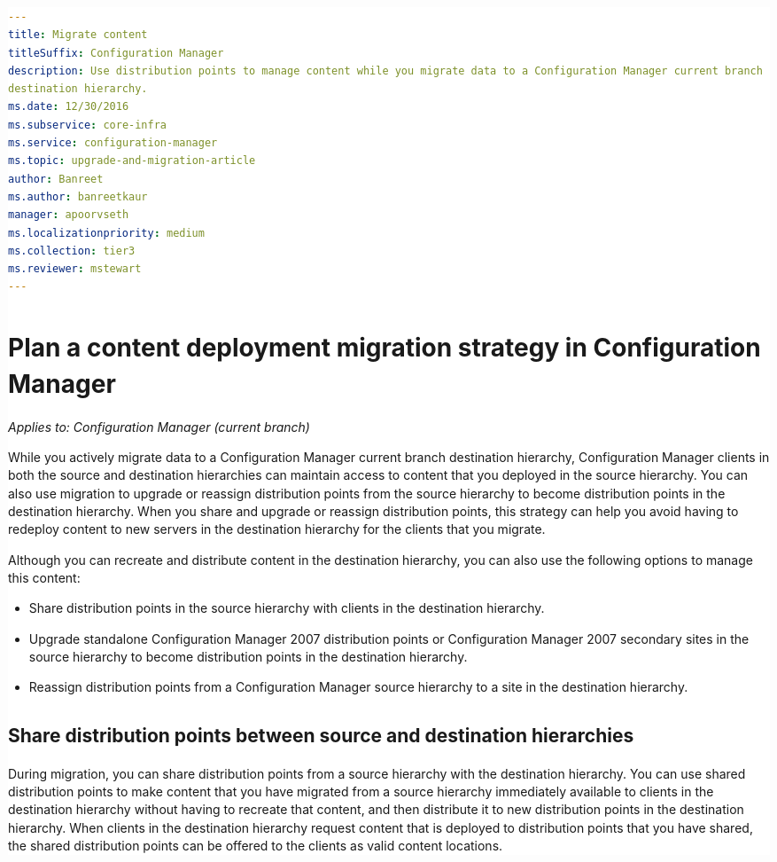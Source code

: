 ```yaml
---
title: Migrate content
titleSuffix: Configuration Manager
description: Use distribution points to manage content while you migrate data to a Configuration Manager current branch destination hierarchy.
ms.date: 12/30/2016
ms.subservice: core-infra
ms.service: configuration-manager
ms.topic: upgrade-and-migration-article
author: Banreet
ms.author: banreetkaur
manager: apoorvseth
ms.localizationpriority: medium
ms.collection: tier3
ms.reviewer: mstewart
---
```

# Plan a content deployment migration strategy in Configuration Manager

*Applies to: Configuration Manager (current branch)*

While you actively migrate data to a Configuration Manager current branch destination hierarchy, Configuration Manager clients in both the source and destination hierarchies can maintain access to content that you deployed in the source hierarchy. You can also use migration to upgrade or reassign distribution points from the source hierarchy to become distribution points in the destination hierarchy. When you share and upgrade or reassign distribution points, this strategy can help you avoid having to redeploy content to new servers in the destination hierarchy for the clients that you migrate.

Although you can recreate and distribute content in the destination hierarchy, you can also use the following options to manage this content:

-   Share distribution points in the source hierarchy with clients in the destination hierarchy.

-   Upgrade standalone Configuration Manager 2007 distribution points or Configuration Manager 2007 secondary sites in the source hierarchy to become distribution points in the destination hierarchy.

-   Reassign distribution points from a Configuration Manager source hierarchy to a site in the destination hierarchy.

##  <a name="About_Shared_DPs_in_Migration"></a> Share distribution points between source and destination hierarchies
During migration, you can share distribution points from a source hierarchy with the destination hierarchy. You can use shared distribution points to make content that you have migrated from a source hierarchy immediately available to clients in the destination hierarchy without having to recreate that content, and then distribute it to new distribution points in the destination hierarchy. When clients in the destination hierarchy request content that is deployed to distribution points that you have shared, the shared distribution points can be offered to the clients as valid content locations.
